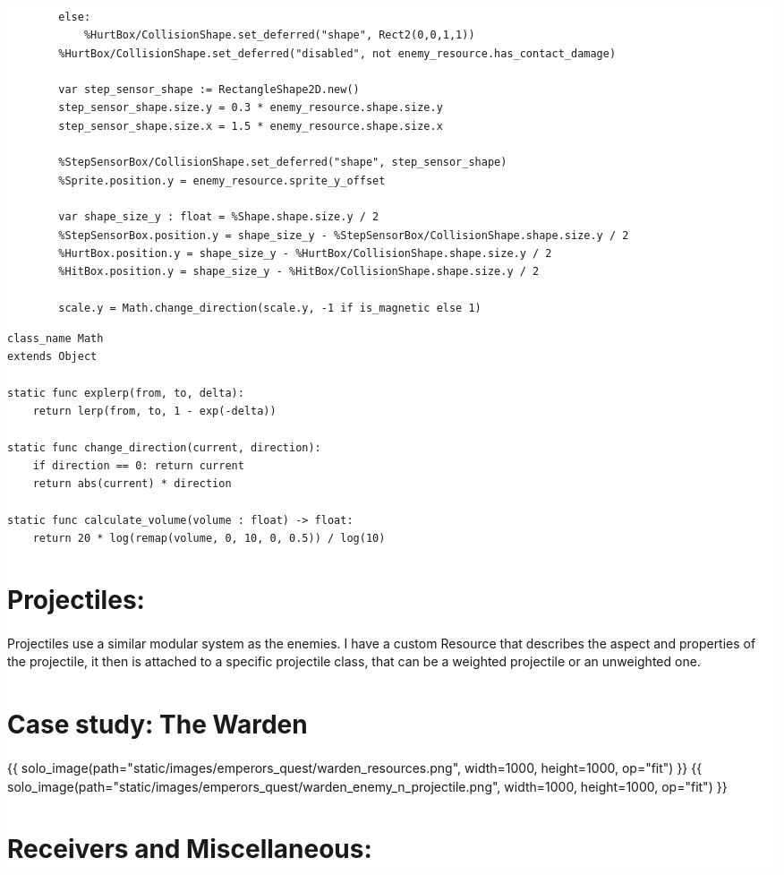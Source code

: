 ``` gd,linenos
        else:
            %HurtBox/CollisionShape.set_deferred("shape", Rect2(0,0,1,1))
        %HurtBox/CollisionShape.set_deferred("disabled", not enemy_resource.has_contact_damage)

        var step_sensor_shape := RectangleShape2D.new()
        step_sensor_shape.size.y = 0.3 * enemy_resource.shape.size.y
        step_sensor_shape.size.x = 1.5 * enemy_resource.shape.size.x

        %StepSensorBox/CollisionShape.set_deferred("shape", step_sensor_shape)
        %Sprite.position.y = enemy_resource.sprite_y_offset

        var shape_size_y : float = %Shape.shape.size.y / 2
        %StepSensorBox.position.y = shape_size_y - %StepSensorBox/CollisionShape.shape.size.y / 2
        %HurtBox.position.y = shape_size_y - %HurtBox/CollisionShape.shape.size.y / 2
        %HitBox.position.y = shape_size_y - %HitBox/CollisionShape.shape.size.y / 2

        scale.y = Math.change_direction(scale.y, -1 if is_magnetic else 1)
```

``` gd, hide_lines = 4-6 10-12, linenos
class_name Math
extends Object

static func explerp(from, to, delta):
	return lerp(from, to, 1 - exp(-delta))

static func change_direction(current, direction):
    if direction == 0: return current
    return abs(current) * direction

static func calculate_volume(volume : float) -> float:
	return 20 * log(remap(volume, 0, 10, 0, 0.5)) / log(10)
```

# Projectiles:

Projectiles use a similar modular system as the enemies. I have a custom Resource that describes the aspect and properties of the projectile, it then is attached to a specific projectile class, that can be a weighted projectile or an unweighted one.

# Case study: The Warden

<div class = "gallery">
{{ solo_image(path="static/images/emperors_quest/warden_resources.png", width=1000, height=1000, op="fit") }}
{{ solo_image(path="static/images/emperors_quest/warden_enemy_n_projectile.png", width=1000, height=1000, op="fit") }}
</div>


# Receivers and Miscellaneous:

